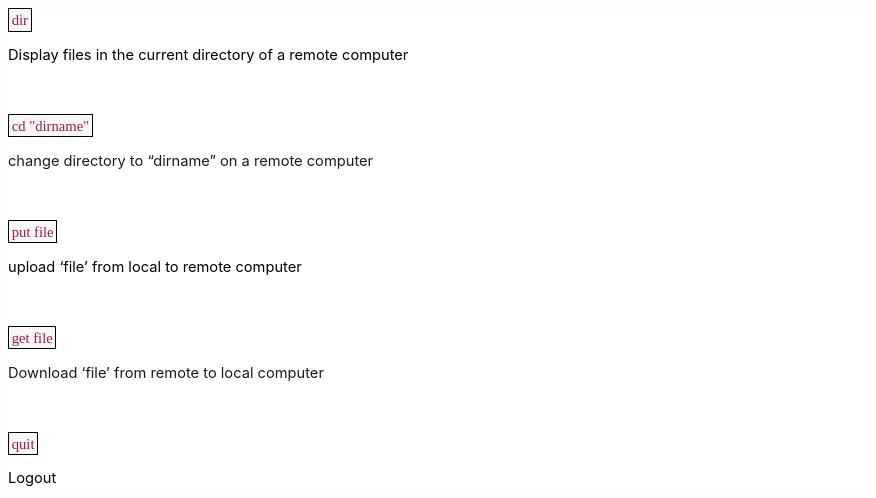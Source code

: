  <tr>
  <td width=305 style='width:229.05pt;background:#F9F9F9;padding:0in 0in 0in 0in'>
  <p class=TableContents><span class=SourceText><span style='font-size:11.0pt;
  font-family:"Monaco;Consolas;Andale Mono;Dej",serif;color:#9C1D3D;border:
  solid black 1.0pt;padding:2.0pt;background:#F7F7F7'>dir</span></span></p>
  </td>
  <td width=336 style='width:252.2pt;background:#F9F9F9;padding:0in 0in 0in 0in'>
  <p class=TableContents><span style='font-size:11.0pt;color:black'>Display
  files in the current directory of a remote computer</span></p>
  </td>
  <td width=1 valign=top style='width:.65pt;padding:1.4pt 1.4pt 1.4pt 1.4pt'>
  <p class=TableContents><span style='font-size:11.0pt'>&nbsp;</span></p>
  </td>
 </tr>
 <tr>
  <td width=305 style='width:229.05pt;padding:0in 0in 0in 0in'>
  <p class=TableContents><span class=SourceText><span style='font-size:11.0pt;
  font-family:"Monaco;Consolas;Andale Mono;Dej",serif;color:#9C1D3D;border:
  solid black 1.0pt;padding:2.0pt;background:#F7F7F7'>cd &quot;dirname&quot;</span></span></p>
  </td>
  <td width=336 style='width:252.2pt;padding:0in 0in 0in 0in'>
  <p class=TableContents><span style='font-size:11.0pt'>change directory to
  “dirname” on a remote computer</span></p>
  </td>
  <td width=1 valign=top style='width:.65pt;padding:1.4pt 1.4pt 1.4pt 1.4pt'>
  <p class=TableContents><span style='font-size:11.0pt'>&nbsp;</span></p>
  </td>
 </tr>
 <tr>
  <td width=305 style='width:229.05pt;background:#F9F9F9;padding:0in 0in 0in 0in'>
  <p class=TableContents><span class=SourceText><span style='font-size:11.0pt;
  font-family:"Monaco;Consolas;Andale Mono;Dej",serif;color:#9C1D3D;border:
  solid black 1.0pt;padding:2.0pt;background:#F7F7F7'>put file</span></span></p>
  </td>
  <td width=336 style='width:252.2pt;background:#F9F9F9;padding:0in 0in 0in 0in'>
  <p class=TableContents><span style='font-size:11.0pt;color:black'>upload
  ‘file’ from local to remote computer</span></p>
  </td>
  <td width=1 valign=top style='width:.65pt;padding:1.4pt 1.4pt 1.4pt 1.4pt'>
  <p class=TableContents><span style='font-size:11.0pt'>&nbsp;</span></p>
  </td>
 </tr>
 <tr>
  <td width=305 style='width:229.05pt;padding:0in 0in 0in 0in'>
  <p class=TableContents><span class=SourceText><span style='font-size:11.0pt;
  font-family:"Monaco;Consolas;Andale Mono;Dej",serif;color:#9C1D3D;border:
  solid black 1.0pt;padding:2.0pt;background:#F7F7F7'>get file</span></span></p>
  </td>
  <td width=336 style='width:252.2pt;padding:0in 0in 0in 0in'>
  <p class=TableContents><span style='font-size:11.0pt'>Download ‘file’ from
  remote to local computer</span></p>
  </td>
  <td width=1 valign=top style='width:.65pt;padding:1.4pt 1.4pt 1.4pt 1.4pt'>
  <p class=TableContents><span style='font-size:11.0pt'>&nbsp;</span></p>
  </td>
 </tr>
 <tr>
  <td width=305 style='width:229.05pt;background:#F9F9F9;padding:0in 0in 0in 0in'>
  <p class=TableContents><span class=SourceText><span style='font-size:11.0pt;
  font-family:"Monaco;Consolas;Andale Mono;Dej",serif;color:#9C1D3D;border:
  solid black 1.0pt;padding:2.0pt;background:#F7F7F7'>quit</span></span></p>
  </td>
  <td width=336 style='width:252.2pt;background:#F9F9F9;padding:0in 0in 0in 0in'>
  <p class=TableContents><span style='font-size:11.0pt;color:black'>Logout</span></p>